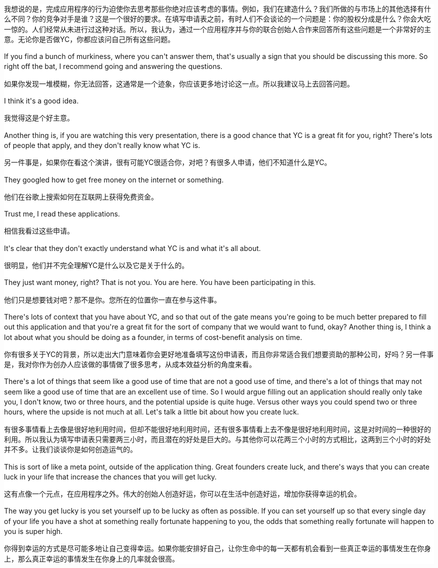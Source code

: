 我想说的是，完成应用程序的行为迫使你去思考那些你绝对应该考虑的事情。例如，我们在建造什么？我们所做的与市场上的其他选择有什么不同？你的竞争对手是谁？这是一个很好的要求。在填写申请表之前，有时人们不会谈论的一个问题是：你的股权分成是什么？你会大吃一惊的。人们经常从未进行过这种对话。所以，我认为，通过一个应用程序并与你的联合创始人合作来回答所有这些问题是一个非常好的主意。无论你是否做YC，你都应该问自己所有这些问题。

If you find a bunch of murkiness, where  you can't answer them, that's usually a sign that you should be discussing this more.  So right off the bat, I recommend going and answering the questions.

如果你发现一堆模糊，你无法回答，这通常是一个迹象，你应该更多地讨论这一点。所以我建议马上去回答问题。

I think it's  a good idea.

我觉得这是个好主意。

Another thing is, if you are watching this very presentation, there is  a good chance that YC is a great fit for you, right? There's lots of  people that apply, and they don't really know what YC is.

另一件事是，如果你在看这个演讲，很有可能YC很适合你，对吧？有很多人申请，他们不知道什么是YC。

They googled how to  get free money on the internet or something.

他们在谷歌上搜索如何在互联网上获得免费资金。

Trust me, I read these applications.

相信我看过这些申请。

It's  clear that they don't exactly understand what YC is and what it's all about.

很明显，他们并不完全理解YC是什么以及它是关于什么的。

They  just want money, right? That is not you. You are here. You have been participating  in this.

他们只是想要钱对吧？那不是你。您所在的位置你一直在参与这件事。

There's lots of context that you have about YC, and so that out  of the gate means you're going to be much better prepared to fill out this  application and that you're a great fit for the sort of company that we would  want to fund, okay? Another thing is, I think a lot about what you should  be doing as a founder, in terms of cost-benefit analysis on time.

你有很多关于YC的背景，所以走出大门意味着你会更好地准备填写这份申请表，而且你非常适合我们想要资助的那种公司，好吗？另一件事是，我对你作为创办人应该做的事情做了很多思考，从成本效益分析的角度来看。

There's a lot  of things that seem like a good use of time that are not a good  use of time, and there's a lot of things that may not seem like a  good use of time that are an excellent use of time. So I would argue  filling out an application should really only take you, I don't know, two or three  hours, and the potential upside is quite huge. Versus other ways you could spend two  or three hours, where the upside is not much at all. Let's talk a little  bit about how you create luck.

有很多事情看上去像是很好地利用时间，但却不能很好地利用时间，还有很多事情看上去不像是很好地利用时间，这是对时间的一种很好的利用。所以我认为填写申请表只需要两三小时，而且潜在的好处是巨大的。与其他你可以花两三个小时的方式相比，这两到三个小时的好处并不多。让我们谈谈你是如何创造运气的。

This is sort of like a meta point, outside  of the application thing. Great founders create luck, and there's ways that you can create  luck in your life that increase the chances that you will get lucky.

这有点像一个元点，在应用程序之外。伟大的创始人创造好运，你可以在生活中创造好运，增加你获得幸运的机会。

The way  you get lucky is you set yourself up to be lucky as often as possible.  If you can set yourself up so that every single day of your life you  have a shot at something really fortunate happening to you, the odds that something really  fortunate will happen to you is super high.

你得到幸运的方式是尽可能多地让自己变得幸运。如果你能安排好自己，让你生命中的每一天都有机会看到一些真正幸运的事情发生在你身上，那么真正幸运的事情发生在你身上的几率就会很高。
